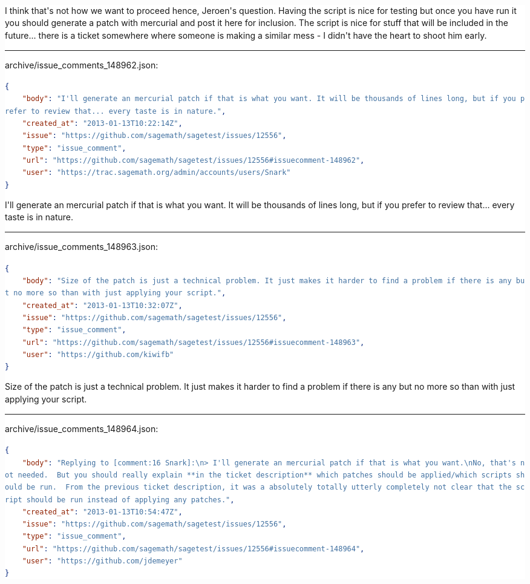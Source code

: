 I think that's not how we want to proceed hence, Jeroen's question. Having the script is nice for testing but once you have run it you should generate a patch with mercurial and post it here for inclusion. 
The script is nice for stuff that will be included in the future... there is a ticket somewhere where someone is making a similar mess - I didn't have the heart to shoot him early.



---

archive/issue_comments_148962.json:
```json
{
    "body": "I'll generate an mercurial patch if that is what you want. It will be thousands of lines long, but if you prefer to review that... every taste is in nature.",
    "created_at": "2013-01-13T10:22:14Z",
    "issue": "https://github.com/sagemath/sagetest/issues/12556",
    "type": "issue_comment",
    "url": "https://github.com/sagemath/sagetest/issues/12556#issuecomment-148962",
    "user": "https://trac.sagemath.org/admin/accounts/users/Snark"
}
```

I'll generate an mercurial patch if that is what you want. It will be thousands of lines long, but if you prefer to review that... every taste is in nature.



---

archive/issue_comments_148963.json:
```json
{
    "body": "Size of the patch is just a technical problem. It just makes it harder to find a problem if there is any but no more so than with just applying your script.",
    "created_at": "2013-01-13T10:32:07Z",
    "issue": "https://github.com/sagemath/sagetest/issues/12556",
    "type": "issue_comment",
    "url": "https://github.com/sagemath/sagetest/issues/12556#issuecomment-148963",
    "user": "https://github.com/kiwifb"
}
```

Size of the patch is just a technical problem. It just makes it harder to find a problem if there is any but no more so than with just applying your script.



---

archive/issue_comments_148964.json:
```json
{
    "body": "Replying to [comment:16 Snark]:\n> I'll generate an mercurial patch if that is what you want.\nNo, that's not needed.  But you should really explain **in the ticket description** which patches should be applied/which scripts should be run.  From the previous ticket description, it was a absolutely totally utterly completely not clear that the script should be run instead of applying any patches.",
    "created_at": "2013-01-13T10:54:47Z",
    "issue": "https://github.com/sagemath/sagetest/issues/12556",
    "type": "issue_comment",
    "url": "https://github.com/sagemath/sagetest/issues/12556#issuecomment-148964",
    "user": "https://github.com/jdemeyer"
}
```
